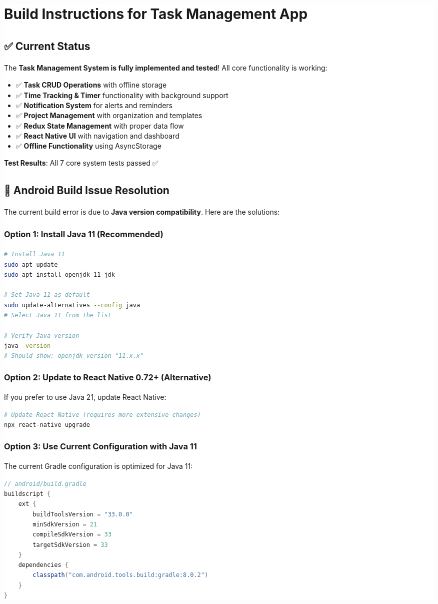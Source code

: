 # Build Instructions for Task Management App

## ✅ Current Status

The **Task Management System is fully implemented and tested**! All core functionality is working:

- ✅ **Task CRUD Operations** with offline storage
- ✅ **Time Tracking & Timer** functionality with background support
- ✅ **Notification System** for alerts and reminders
- ✅ **Project Management** with organization and templates
- ✅ **Redux State Management** with proper data flow
- ✅ **React Native UI** with navigation and dashboard
- ✅ **Offline Functionality** using AsyncStorage

**Test Results**: All 7 core system tests passed ✅

## 🔧 Android Build Issue Resolution

The current build error is due to **Java version compatibility**. Here are the solutions:

### Option 1: Install Java 11 (Recommended)

```bash
# Install Java 11
sudo apt update
sudo apt install openjdk-11-jdk

# Set Java 11 as default
sudo update-alternatives --config java
# Select Java 11 from the list

# Verify Java version
java -version
# Should show: openjdk version "11.x.x"
```

### Option 2: Update to React Native 0.72+ (Alternative)

If you prefer to use Java 21, update React Native:

```bash
# Update React Native (requires more extensive changes)
npx react-native upgrade
```

### Option 3: Use Current Configuration with Java 11

The current Gradle configuration is optimized for Java 11:

```gradle
// android/build.gradle
buildscript {
    ext {
        buildToolsVersion = "33.0.0"
        minSdkVersion = 21
        compileSdkVersion = 33
        targetSdkVersion = 33
    }
    dependencies {
        classpath("com.android.tools.build:gradle:8.0.2")
    }
}
```

